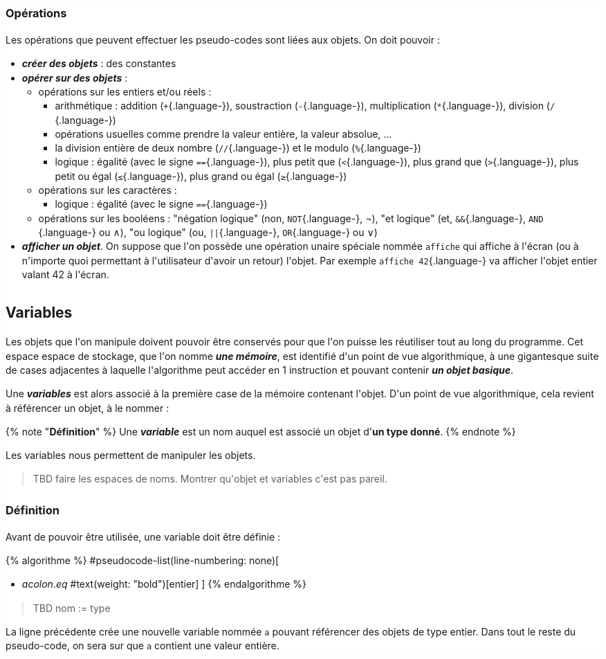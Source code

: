 ### <span id="opérations"></span> Opérations

Les opérations que peuvent effectuer les pseudo-codes sont liées aux objets. On doit pouvoir :

- **_créer des objets_** : des constantes
- **_opérer sur des objets_** :
  - opérations sur les entiers et/ou réels :
    - arithmétique : addition (`+`{.language-}), soustraction (`-`{.language-}), multiplication (`*`{.language-}), division (`/`{.language-})
    - opérations usuelles comme prendre la valeur entière, la valeur absolue, ...
    - la division entière de deux nombre (`//`{.language-}) et le modulo (`%`{.language-})
    - logique : égalité (avec le signe `==`{.language-}), plus petit que (`<`{.language-}), plus grand que (`>`{.language-}), plus petit ou égal (`≤`{.language-}), plus grand ou égal (`≥`{.language-})
  - opérations sur les caractères :
    - logique : égalité (avec le signe `==`{.language-})
  - opérations sur les booléens : "négation logique" (non, `NOT`{.language-}, $\neg$), "et logique" (et, `&&`{.language-}, `AND`{.language-} ou $\land$), "ou logique" (ou, `||`{.language-}, `OR`{.language-} ou $\lor$)
- **_afficher un objet_**. On suppose que l'on possède une opération unaire spéciale nommée `affiche` qui affiche à l'écran (ou à n'importe quoi permettant à l'utilisateur d'avoir un retour) l'objet. Par exemple `affiche 42`{.language-} va afficher l'objet entier valant 42 à l'écran.

## Variables

Les objets que l'on manipule doivent pouvoir être conservés pour que l'on puisse les réutiliser tout au long du programme. Cet espace espace de stockage, que l'on nomme **_une mémoire_**, est identifié d'un point de vue algorithmique, à une gigantesque suite de cases adjacentes à laquelle l'algorithme peut accéder en 1 instruction et pouvant contenir **_un objet basique_**.

Une **_variables_** est alors associé à la première case de la mémoire contenant l'objet. D'un point de vue algorithmique, cela revient à référencer un objet, à le nommer :

{% note "**Définition**" %}
Une **_variable_** est un nom auquel est associé un objet d'**un type donné**.
{% endnote %}

Les variables nous permettent de manipuler les objets.

> TBD faire les espaces de noms. Montrer qu'objet et variables c'est pas pareil.

### Définition

Avant de pouvoir être utilisée, une variable doit être définie :

{% algorithme %}
#pseudocode-list(line-numbering: none)[
  + $a colon.eq$ #text(weight: "bold")[entier]
]
{% endalgorithme %}

> TBD nom := type



La ligne précédente crée une nouvelle variable nommée `a` pouvant référencer des objets de type entier. Dans tout le reste du pseudo-code, on sera sur que `a` contient une valeur entière.
